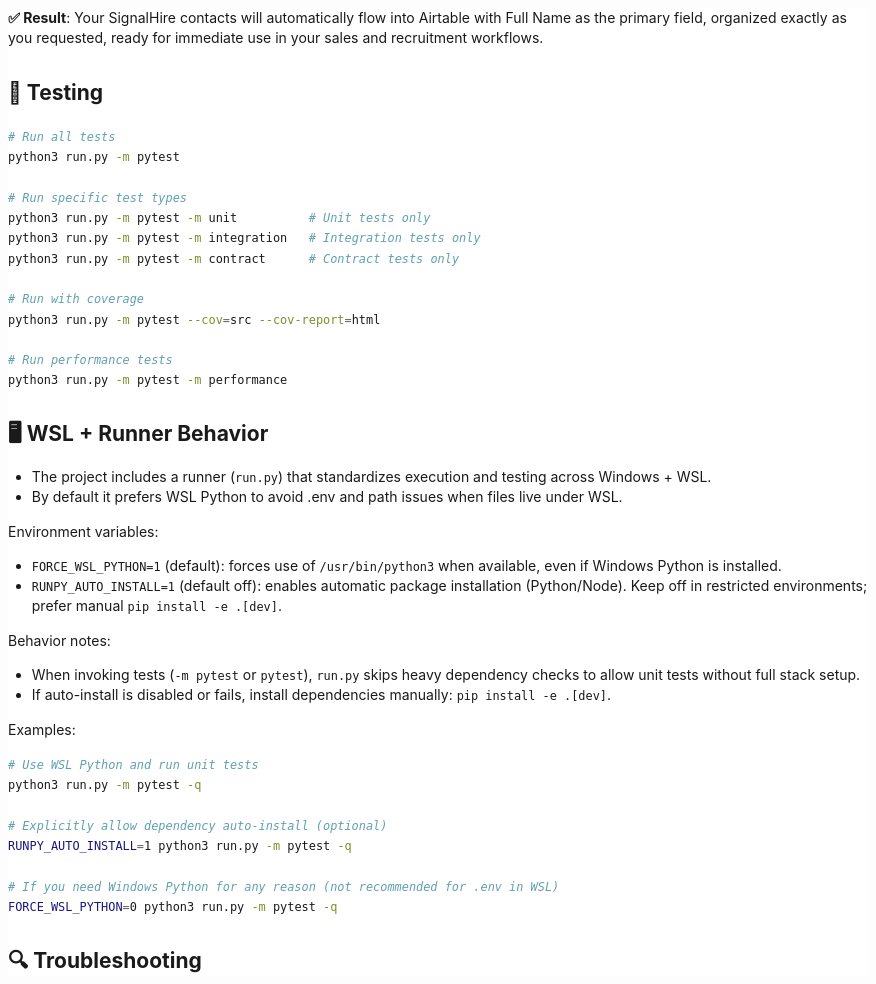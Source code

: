 **✅ Result**: Your SignalHire contacts will automatically flow into Airtable with Full Name as the primary field, organized exactly as you requested, ready for immediate use in your sales and recruitment workflows.

## 🧪 Testing

```bash
# Run all tests
python3 run.py -m pytest

# Run specific test types
python3 run.py -m pytest -m unit          # Unit tests only
python3 run.py -m pytest -m integration   # Integration tests only
python3 run.py -m pytest -m contract      # Contract tests only

# Run with coverage
python3 run.py -m pytest --cov=src --cov-report=html

# Run performance tests
python3 run.py -m pytest -m performance
```

## 🖥️ WSL + Runner Behavior

- The project includes a runner (`run.py`) that standardizes execution and testing across Windows + WSL.
- By default it prefers WSL Python to avoid .env and path issues when files live under WSL.

Environment variables:
- `FORCE_WSL_PYTHON=1` (default): forces use of `/usr/bin/python3` when available, even if Windows Python is installed.
- `RUNPY_AUTO_INSTALL=1` (default off): enables automatic package installation (Python/Node). Keep off in restricted environments; prefer manual `pip install -e .[dev]`.

Behavior notes:
- When invoking tests (`-m pytest` or `pytest`), `run.py` skips heavy dependency checks to allow unit tests without full stack setup.
- If auto-install is disabled or fails, install dependencies manually: `pip install -e .[dev]`.

Examples:
```bash
# Use WSL Python and run unit tests
python3 run.py -m pytest -q

# Explicitly allow dependency auto-install (optional)
RUNPY_AUTO_INSTALL=1 python3 run.py -m pytest -q

# If you need Windows Python for any reason (not recommended for .env in WSL)
FORCE_WSL_PYTHON=0 python3 run.py -m pytest -q
```

## 🔍 Troubleshooting
